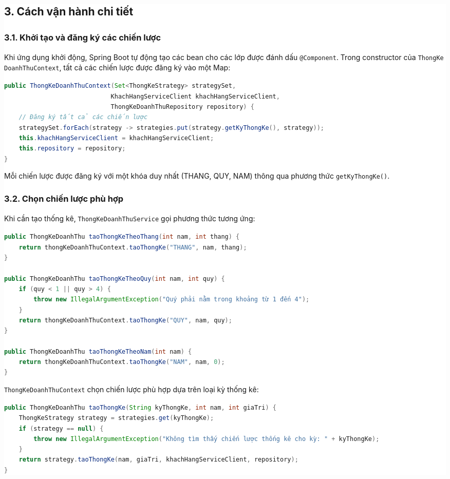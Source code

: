 ## 3. Cách vận hành chi tiết

### 3.1. Khởi tạo và đăng ký các chiến lược

Khi ứng dụng khởi động, Spring Boot tự động tạo các bean cho các lớp được đánh dấu `@Component`. Trong constructor của `ThongKeDoanhThuContext`, tất cả các chiến lược được đăng ký vào một Map:

```java
public ThongKeDoanhThuContext(Set<ThongKeStrategy> strategySet,
                             KhachHangServiceClient khachHangServiceClient,
                             ThongKeDoanhThuRepository repository) {
    // Đăng ký tất cả các chiến lược
    strategySet.forEach(strategy -> strategies.put(strategy.getKyThongKe(), strategy));
    this.khachHangServiceClient = khachHangServiceClient;
    this.repository = repository;
}
```

Mỗi chiến lược được đăng ký với một khóa duy nhất (THANG, QUY, NAM) thông qua phương thức `getKyThongKe()`.

### 3.2. Chọn chiến lược phù hợp

Khi cần tạo thống kê, `ThongKeDoanhThuService` gọi phương thức tương ứng:

```java
public ThongKeDoanhThu taoThongKeTheoThang(int nam, int thang) {
    return thongKeDoanhThuContext.taoThongKe("THANG", nam, thang);
}

public ThongKeDoanhThu taoThongKeTheoQuy(int nam, int quy) {
    if (quy < 1 || quy > 4) {
        throw new IllegalArgumentException("Quý phải nằm trong khoảng từ 1 đến 4");
    }
    return thongKeDoanhThuContext.taoThongKe("QUY", nam, quy);
}

public ThongKeDoanhThu taoThongKeTheoNam(int nam) {
    return thongKeDoanhThuContext.taoThongKe("NAM", nam, 0);
}
```

`ThongKeDoanhThuContext` chọn chiến lược phù hợp dựa trên loại kỳ thống kê:

```java
public ThongKeDoanhThu taoThongKe(String kyThongKe, int nam, int giaTri) {
    ThongKeStrategy strategy = strategies.get(kyThongKe);
    if (strategy == null) {
        throw new IllegalArgumentException("Không tìm thấy chiến lược thống kê cho kỳ: " + kyThongKe);
    }
    return strategy.taoThongKe(nam, giaTri, khachHangServiceClient, repository);
}
```

